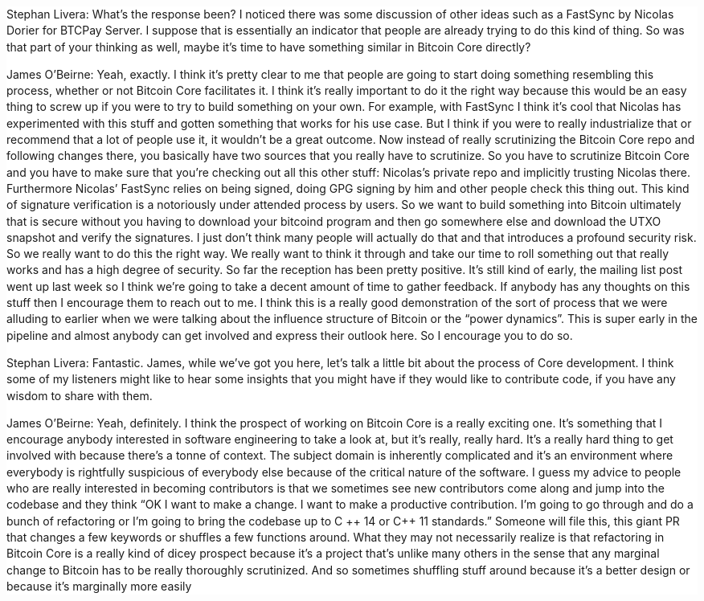 Stephan Livera: What’s the response been? I noticed there was some
discussion of other ideas such as a FastSync by Nicolas Dorier for
BTCPay Server. I suppose that is essentially an indicator that people
are already trying to do this kind of thing. So was that part of your
thinking as well, maybe it’s time to have something similar in Bitcoin
Core directly?

James O’Beirne: Yeah, exactly. I think it’s pretty clear to me that
people are going to start doing something resembling this process,
whether or not Bitcoin Core facilitates it. I think it’s really
important to do it the right way because this would be an easy thing to
screw up if you were to try to build something on your own. For example,
with FastSync I think it’s cool that Nicolas has experimented with this
stuff and gotten something that works for his use case. But I think if
you were to really industrialize that or recommend that a lot of people
use it, it wouldn’t be a great outcome. Now instead of really
scrutinizing the Bitcoin Core repo and following changes there, you
basically have two sources that you really have to scrutinize. So you
have to scrutinize Bitcoin Core and you have to make sure that you’re
checking out all this other stuff: Nicolas’s private repo and implicitly
trusting Nicolas there. Furthermore Nicolas’ FastSync relies on being
signed, doing GPG signing by him and other people check this thing out.
This kind of signature verification is a notoriously under attended
process by users. So we want to build something into Bitcoin ultimately
that is secure without you having to download your bitcoind program and
then go somewhere else and download the UTXO snapshot and verify the
signatures. I just don’t think many people will actually do that and
that introduces a profound security risk. So we really want to do this
the right way. We really want to think it through and take our time to
roll something out that really works and has a high degree of security.
So far the reception has been pretty positive. It’s still kind of early,
the mailing list post went up last week so I think we’re going to take a
decent amount of time to gather feedback. If anybody has any thoughts on
this stuff then I encourage them to reach out to me. I think this is a
really good demonstration of the sort of process that we were alluding
to earlier when we were talking about the influence structure of Bitcoin
or the “power dynamics”. This is super early in the pipeline and almost
anybody can get involved and express their outlook here. So I encourage
you to do so.

Stephan Livera: Fantastic. James, while we’ve got you here, let’s talk a
little bit about the process of Core development. I think some of my
listeners might like to hear some insights that you might have if they
would like to contribute code, if you have any wisdom to share with
them.

James O’Beirne: Yeah, definitely. I think the prospect of working on
Bitcoin Core is a really exciting one. It’s something that I encourage
anybody interested in software engineering to take a look at, but it’s
really, really hard. It’s a really hard thing to get involved with
because there’s a tonne of context. The subject domain is inherently
complicated and it’s an environment where everybody is rightfully
suspicious of everybody else because of the critical nature of the
software. I guess my advice to people who are really interested in
becoming contributors is that we sometimes see new contributors come
along and jump into the codebase and they think “OK I want to make a
change. I want to make a productive contribution. I’m going to go
through and do a bunch of refactoring or I’m going to bring the codebase
up to C ++ 14 or C++ 11 standards.” Someone will file this, this giant
PR that changes a few keywords or shuffles a few functions around. What
they may not necessarily realize is that refactoring in Bitcoin Core is
a really kind of dicey prospect because it’s a project that’s unlike
many others in the sense that any marginal change to Bitcoin has to be
really thoroughly scrutinized. And so sometimes shuffling stuff around
because it’s a better design or because it’s marginally more easily